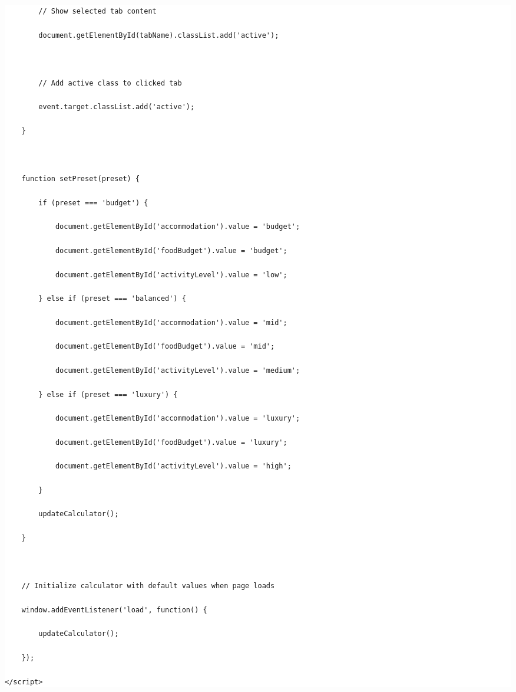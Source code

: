 

            // Show selected tab content

            document.getElementById(tabName).classList.add('active');

            

            // Add active class to clicked tab

            event.target.classList.add('active');

        }



        function setPreset(preset) {

            if (preset === 'budget') {

                document.getElementById('accommodation').value = 'budget';

                document.getElementById('foodBudget').value = 'budget';

                document.getElementById('activityLevel').value = 'low';

            } else if (preset === 'balanced') {

                document.getElementById('accommodation').value = 'mid';

                document.getElementById('foodBudget').value = 'mid';

                document.getElementById('activityLevel').value = 'medium';

            } else if (preset === 'luxury') {

                document.getElementById('accommodation').value = 'luxury';

                document.getElementById('foodBudget').value = 'luxury';

                document.getElementById('activityLevel').value = 'high';

            }

            updateCalculator();

        }



        // Initialize calculator with default values when page loads

        window.addEventListener('load', function() {

            updateCalculator();

        });

    </script>

</body>

</html>



<!DOCTYPE html>

<html lang="en">
